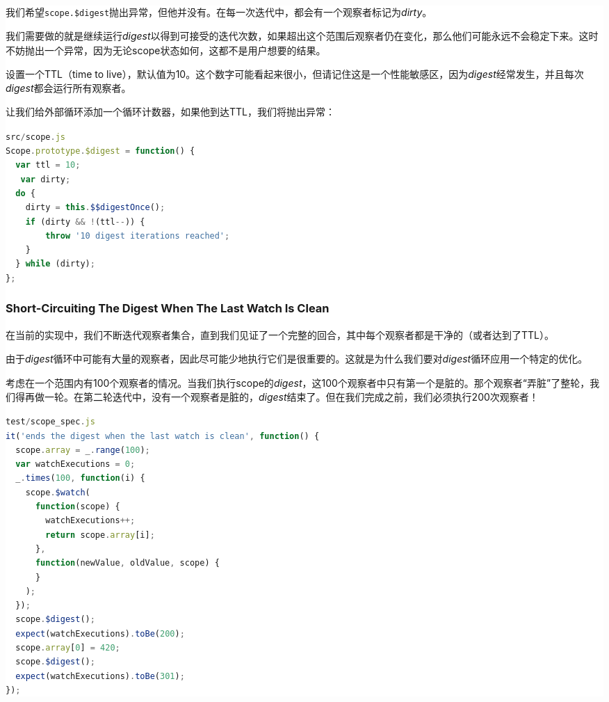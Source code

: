我们希望`scope.$digest`抛出异常，但他并没有。在每一次迭代中，都会有一个观察者标记为*dirty*。

我们需要做的就是继续运行*digest*以得到可接受的迭代次数，如果超出这个范围后观察者仍在变化，那么他们可能永远不会稳定下来。这时不妨抛出一个异常，因为无论scope状态如何，这都不是用户想要的结果。

设置一个TTL（time to live），默认值为10。这个数字可能看起来很小，但请记住这是一个性能敏感区，因为*digest*经常发生，并且每次*digest*都会运行所有观察者。

让我们给外部循环添加一个循环计数器，如果他到达TTL，我们将抛出异常：

```js
src/scope.js
Scope.prototype.$digest = function() {
  var ttl = 10;
   var dirty;
  do {
    dirty = this.$$digestOnce();
    if (dirty && !(ttl--)) { 
    	throw '10 digest iterations reached'; 
    } 
  } while (dirty);
};
```





### Short-Circuiting The Digest When The Last Watch Is Clean

在当前的实现中，我们不断迭代观察者集合，直到我们见证了一个完整的回合，其中每个观察者都是干净的（或者达到了TTL）。

由于*digest*循环中可能有大量的观察者，因此尽可能少地执行它们是很重要的。这就是为什么我们要对*digest*循环应用一个特定的优化。

考虑在一个范围内有100个观察者的情况。当我们执行scope的*digest*，这100个观察者中只有第一个是脏的。那个观察者“弄脏”了整轮，我们得再做一轮。在第二轮迭代中，没有一个观察者是脏的，*digest*结束了。但在我们完成之前，我们必须执行200次观察者！

~~~js
test/scope_spec.js
it('ends the digest when the last watch is clean', function() {
  scope.array = _.range(100);
  var watchExecutions = 0;
  _.times(100, function(i) {
    scope.$watch(
      function(scope) {
        watchExecutions++;
        return scope.array[i];
      },
      function(newValue, oldValue, scope) {
      }
    );
  });
  scope.$digest();
  expect(watchExecutions).toBe(200);
  scope.array[0] = 420;
  scope.$digest();
  expect(watchExecutions).toBe(301);
});
~~~
